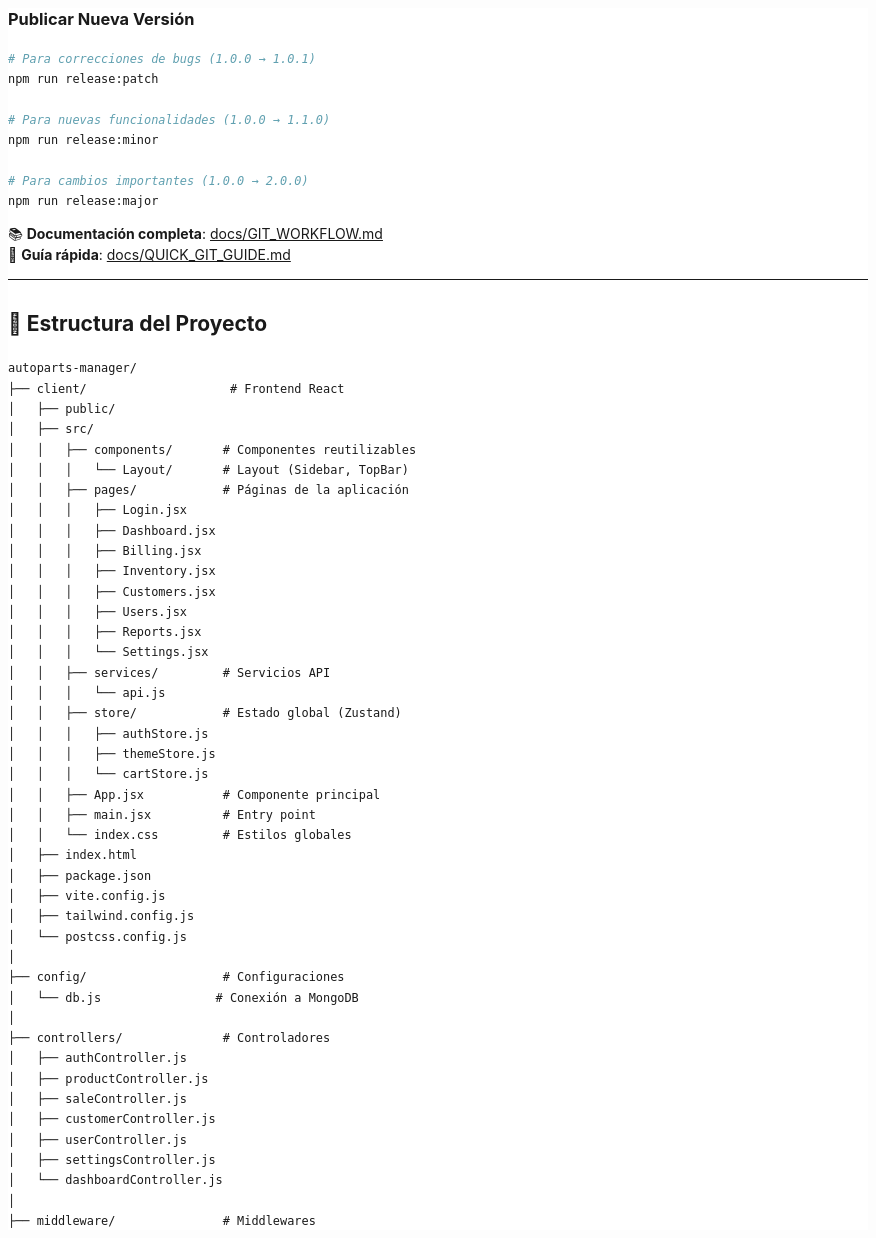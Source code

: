 
### Publicar Nueva Versión

```bash
# Para correcciones de bugs (1.0.0 → 1.0.1)
npm run release:patch

# Para nuevas funcionalidades (1.0.0 → 1.1.0)
npm run release:minor

# Para cambios importantes (1.0.0 → 2.0.0)
npm run release:major
```

📚 **Documentación completa**: [docs/GIT_WORKFLOW.md](./docs/GIT_WORKFLOW.md)  
📝 **Guía rápida**: [docs/QUICK_GIT_GUIDE.md](./docs/QUICK_GIT_GUIDE.md)

---

## 📁 Estructura del Proyecto

```
autoparts-manager/
├── client/                    # Frontend React
│   ├── public/
│   ├── src/
│   │   ├── components/       # Componentes reutilizables
│   │   │   └── Layout/       # Layout (Sidebar, TopBar)
│   │   ├── pages/            # Páginas de la aplicación
│   │   │   ├── Login.jsx
│   │   │   ├── Dashboard.jsx
│   │   │   ├── Billing.jsx
│   │   │   ├── Inventory.jsx
│   │   │   ├── Customers.jsx
│   │   │   ├── Users.jsx
│   │   │   ├── Reports.jsx
│   │   │   └── Settings.jsx
│   │   ├── services/         # Servicios API
│   │   │   └── api.js
│   │   ├── store/            # Estado global (Zustand)
│   │   │   ├── authStore.js
│   │   │   ├── themeStore.js
│   │   │   └── cartStore.js
│   │   ├── App.jsx           # Componente principal
│   │   ├── main.jsx          # Entry point
│   │   └── index.css         # Estilos globales
│   ├── index.html
│   ├── package.json
│   ├── vite.config.js
│   ├── tailwind.config.js
│   └── postcss.config.js
│
├── config/                   # Configuraciones
│   └── db.js                # Conexión a MongoDB
│
├── controllers/              # Controladores
│   ├── authController.js
│   ├── productController.js
│   ├── saleController.js
│   ├── customerController.js
│   ├── userController.js
│   ├── settingsController.js
│   └── dashboardController.js
│
├── middleware/               # Middlewares
```